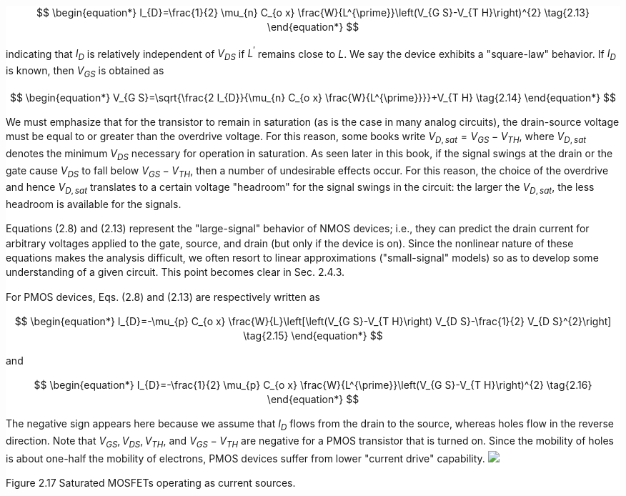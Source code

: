 $$
\begin{equation*}
I_{D}=\frac{1}{2} \mu_{n} C_{o x} \frac{W}{L^{\prime}}\left(V_{G S}-V_{T H}\right)^{2} \tag{2.13}
\end{equation*}
$$

indicating that $I_{D}$ is relatively independent of $V_{D S}$ if $L^{\prime}$ remains close to $L$. We say the device exhibits a "square-law" behavior. If $I_{D}$ is known, then $V_{G S}$ is obtained as

$$
\begin{equation*}
V_{G S}=\sqrt{\frac{2 I_{D}}{\mu_{n} C_{o x} \frac{W}{L^{\prime}}}}+V_{T H} \tag{2.14}
\end{equation*}
$$

We must emphasize that for the transistor to remain in saturation (as is the case in many analog circuits), the drain-source voltage must be equal to or greater than the overdrive voltage. For this reason, some books write $V_{D, s a t}=V_{G S}-V_{T H}$, where $V_{D, s a t}$ denotes the minimum $V_{D S}$ necessary for operation in saturation. As seen later in this book, if the signal swings at the drain or the gate cause $V_{D S}$ to fall below $V_{G S}-V_{T H}$, then a number of undesirable effects occur. For this reason, the choice of the overdrive and hence $V_{D, s a t}$ translates to a certain voltage "headroom" for the signal swings in the circuit: the larger the $V_{D, s a t}$, the less headroom is available for the signals.

Equations (2.8) and (2.13) represent the "large-signal" behavior of NMOS devices; i.e., they can predict the drain current for arbitrary voltages applied to the gate, source, and drain (but only if the device is on). Since the nonlinear nature of these equations makes the analysis difficult, we often resort to linear approximations ("small-signal" models) so as to develop some understanding of a given circuit. This point becomes clear in Sec. 2.4.3.

For PMOS devices, Eqs. (2.8) and (2.13) are respectively written as

$$
\begin{equation*}
I_{D}=-\mu_{p} C_{o x} \frac{W}{L}\left[\left(V_{G S}-V_{T H}\right) V_{D S}-\frac{1}{2} V_{D S}^{2}\right] \tag{2.15}
\end{equation*}
$$

and

$$
\begin{equation*}
I_{D}=-\frac{1}{2} \mu_{p} C_{o x} \frac{W}{L^{\prime}}\left(V_{G S}-V_{T H}\right)^{2} \tag{2.16}
\end{equation*}
$$

The negative sign appears here because we assume that $I_{D}$ flows from the drain to the source, whereas holes flow in the reverse direction. Note that $V_{G S}, V_{D S}, V_{T H}$, and $V_{G S}-V_{T H}$ are negative for a PMOS transistor that is turned on. Since the mobility of holes is about one-half the mobility of electrons, PMOS devices suffer from lower "current drive" capability.
![](https://cdn.mathpix.com/cropped/2024_10_28_134d5d788a0919ac264dg-018.jpg?height=280&width=921&top_left_y=454&top_left_x=574)

Figure 2.17 Saturated MOSFETs operating as current sources.
